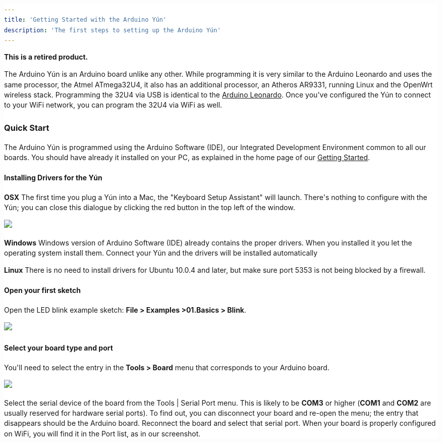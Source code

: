 ```yaml
---
title: 'Getting Started with the Arduino Yún'
description: 'The first steps to setting up the Arduino Yún'
---
```


**This is a retired product.**

The Arduino Yún is an Arduino board unlike any other. While programming it is very similar to the Arduino Leonardo and uses the same processor, the Atmel ATmega32U4, it also has an additional processor, an Atheros AR9331, running Linux and the OpenWrt wireless stack. Programming the 32U4 via USB is identical to the [Arduino Leonardo](https://arduino.cc/en/Guide/ArduinoLeonardo). Once you've configured the Yún to connect to your WiFi network, you can program the 32U4 via WiFi as well.

### Quick Start

The Arduino Yún is programmed using the Arduino Software (IDE), our Integrated Development Environment common to all our boards. You should have already it installed on your PC, as explained in the home page of our [Getting Started](https://arduino.cc/en/Guide/HomePage).

#### Installing Drivers for the Yún

**OSX**
The first time you plug a Yún into a Mac, the "Keyboard Setup Assistant" will launch. There's nothing to configure with the Yún; you can close this dialogue by clicking the red button in the top left of the window.

![](./assets/OSXKeyboardNotification.png)

**Windows**
Windows version of Arduino Software (IDE) already contains the proper drivers. When you installed it you let the operating system install them. Connect your Yún and the drivers will be installed automatically

**Linux**
There is no need to install drivers for Ubuntu 10.0.4 and later, but make sure port 5353 is not being blocked by a firewall.

#### Open your first sketch

Open the LED blink example sketch: **File > Examples >01.Basics > Blink**.

![](./assets/UNO_Load_Blink.jpg)

#### Select your board type and port

You'll need to select the entry in the **Tools > Board** menu that corresponds to your Arduino board.

![](./assets/YUN_SelBoard.jpg)

Select the serial device of the board from the Tools | Serial Port menu. This is likely to be **COM3** or higher (**COM1** and **COM2** are usually reserved for hardware serial ports). To find out, you can disconnect your board and re-open the menu; the entry that disappears should be the Arduino board. Reconnect the board and select that serial port. When your board is properly configured on WiFi, you will find it in the Port list, as in our screenshot.
